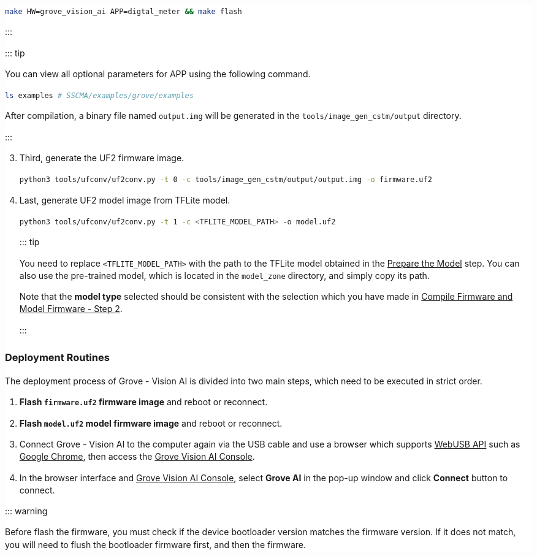    ```sh [digtal meter]
   make HW=grove_vision_ai APP=digtal_meter && make flash
   ```

   :::

   ::: tip

   You can view all optional parameters for APP using the following command.

   ```sh
   ls examples # SSCMA/examples/grove/examples
   ```

   After compilation, a binary file named `output.img` will be generated in the `tools/image_gen_cstm/output` directory.

   :::

3. Third, generate the UF2 firmware image.

   ```sh
   python3 tools/ufconv/uf2conv.py -t 0 -c tools/image_gen_cstm/output/output.img -o firmware.uf2
   ```

4. Last, generate UF2 model image from TFLite model.

   ```sh
   python3 tools/ufconv/uf2conv.py -t 1 -c <TFLITE_MODEL_PATH> -o model.uf2
   ```

   ::: tip

   You need to replace `<TFLITE_MODEL_PATH>` with the path to the TFLite model obtained in the [Prepare the Model](#prepare-the-model) step. You can also use the pre-trained model, which is located in the `model_zone` directory, and simply copy its path.

   Note that the **model type** selected should be consistent with the selection which you have made in [Compile Firmware and Model Firmware - Step 2](#compile-the-firmware-and-model-firmware).

   :::

### Deployment Routines

The deployment process of Grove - Vision AI is divided into two main steps, which need to be executed in strict order.

1. **Flash `firmware.uf2` firmware image** and reboot or reconnect.

2. **Flash `model.uf2` model firmware image** and reboot or reconnect.

3. Connect Grove - Vision AI to the computer again via the USB cable and use a browser which supports [WebUSB API](https://developer.mozilla.org/en-US/docs/Web/API/WebUSB_API) such as [Google Chrome](https://www.google.com/chrome/), then access the [Grove Vision AI Console](https://files.seeedstudio.com/grove_ai_vision/index.html).

4. In the browser interface and [Grove Vision AI Console](https://files.seeedstudio.com/grove_ai_vision/index.html), select **Grove AI** in the pop-up window and click **Connect** button to connect.

::: warning

Before flash the firmware, you must check if the device bootloader version matches the firmware version. If it does not match, you will need to flush the bootloader firmware first, and then the firmware.
